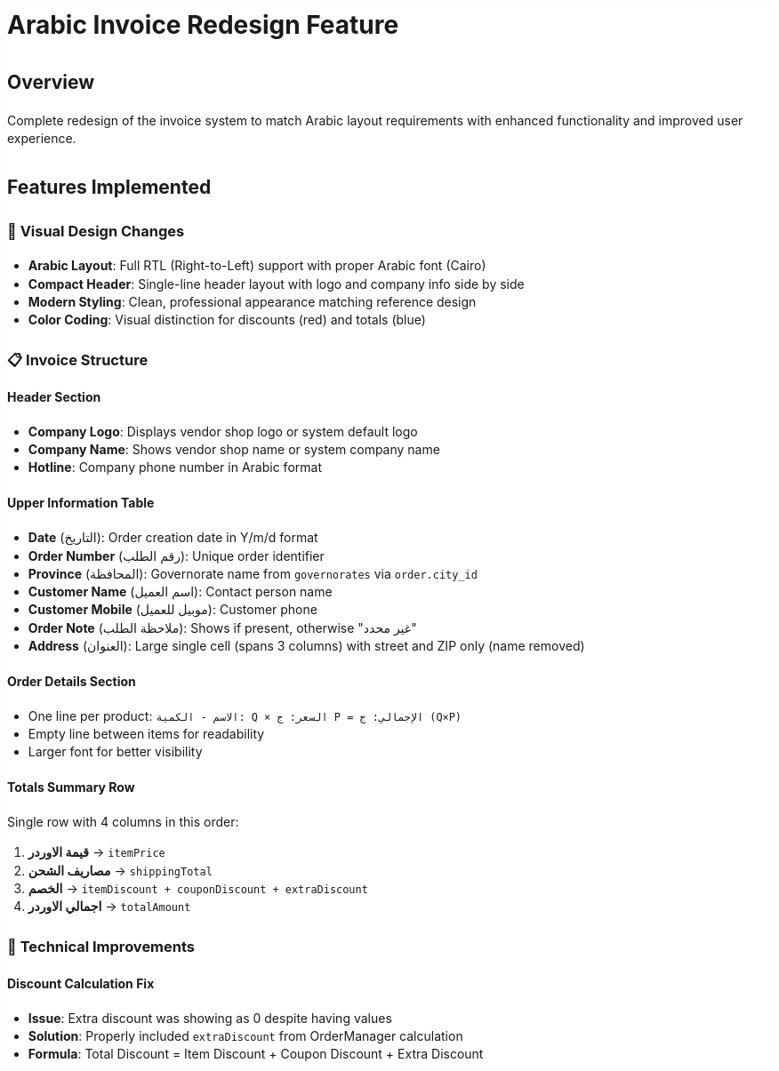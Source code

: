 # Arabic Invoice Redesign Feature

## Overview
Complete redesign of the invoice system to match Arabic layout requirements with enhanced functionality and improved user experience.

## Features Implemented

### 🎨 **Visual Design Changes**
- **Arabic Layout**: Full RTL (Right-to-Left) support with proper Arabic font (Cairo)
- **Compact Header**: Single-line header layout with logo and company info side by side
- **Modern Styling**: Clean, professional appearance matching reference design
- **Color Coding**: Visual distinction for discounts (red) and totals (blue)

### 📋 **Invoice Structure**
#### Header Section
- **Company Logo**: Displays vendor shop logo or system default logo
- **Company Name**: Shows vendor shop name or system company name  
- **Hotline**: Company phone number in Arabic format

#### Upper Information Table
- **Date** (التاريخ): Order creation date in Y/m/d format
- **Order Number** (رقم الطلب): Unique order identifier
- **Province** (المحافظة): Governorate name from `governorates` via `order.city_id`
- **Customer Name** (اسم العميل): Contact person name
- **Customer Mobile** (موبيل للعميل): Customer phone
- **Order Note** (ملاحظة الطلب): Shows if present, otherwise "غير محدد"
- **Address** (العنوان): Large single cell (spans 3 columns) with street and ZIP only (name removed)

#### Order Details Section
- One line per product: `الاسم - الكمية: Q × السعر: ج P = الإجمالي: ج (Q×P)`
- Empty line between items for readability
- Larger font for better visibility

#### Totals Summary Row
Single row with 4 columns in this order:
1. **قيمة الاوردر** → `itemPrice`
2. **مصاريف الشحن** → `shippingTotal`
3. **الخصم** → `itemDiscount + couponDiscount + extraDiscount`
4. **اجمالي الاوردر** → `totalAmount`

### 🔧 **Technical Improvements**

#### Discount Calculation Fix
- **Issue**: Extra discount was showing as 0 despite having values
- **Solution**: Properly included `extraDiscount` from OrderManager calculation
- **Formula**: Total Discount = Item Discount + Coupon Discount + Extra Discount
